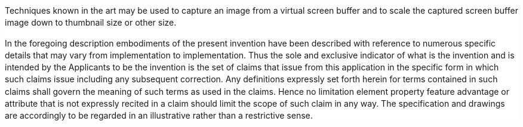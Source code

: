 Techniques known in the art may be used to capture an image from a virtual screen buffer and to scale the captured screen buffer image down to thumbnail size or other size.

In the foregoing description embodiments of the present invention have been described with reference to numerous specific details that may vary from implementation to implementation. Thus the sole and exclusive indicator of what is the invention and is intended by the Applicants to be the invention is the set of claims that issue from this application in the specific form in which such claims issue including any subsequent correction. Any definitions expressly set forth herein for terms contained in such claims shall govern the meaning of such terms as used in the claims. Hence no limitation element property feature advantage or attribute that is not expressly recited in a claim should limit the scope of such claim in any way. The specification and drawings are accordingly to be regarded in an illustrative rather than a restrictive sense.

